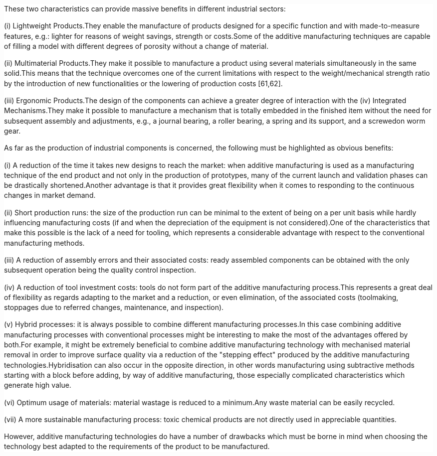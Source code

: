 These two characteristics can provide massive benefits in different industrial sectors:

(i) Lightweight Products.They enable the manufacture of products designed for a specific function and with made-to-measure features, e.g.: lighter for reasons of weight savings, strength or costs.Some of the additive manufacturing techniques are capable of filling a model with different degrees of porosity without a change of material.

(ii) Multimaterial Products.They make it possible to manufacture a product using several materials simultaneously in the same solid.This means that the technique overcomes one of the current limitations with respect to the weight/mechanical strength ratio by the introduction of new functionalities or the lowering of production costs [61,62].

(iii) Ergonomic Products.The design of the components can achieve a greater degree of interaction with the (iv) Integrated Mechanisms.They make it possible to manufacture a mechanism that is totally embedded in the finished item without the need for subsequent assembly and adjustments, e.g., a journal bearing, a roller bearing, a spring and its support, and a screwedon worm gear.

As far as the production of industrial components is concerned, the following must be highlighted as obvious benefits:

(i) A reduction of the time it takes new designs to reach the market: when additive manufacturing is used as a manufacturing technique of the end product and not only in the production of prototypes, many of the current launch and validation phases can be drastically shortened.Another advantage is that it provides great flexibility when it comes to responding to the continuous changes in market demand.

(ii) Short production runs: the size of the production run can be minimal to the extent of being on a per unit basis while hardly influencing manufacturing costs (if and when the depreciation of the equipment is not considered).One of the characteristics that make this possible is the lack of a need for tooling, which represents a considerable advantage with respect to the conventional manufacturing methods.

(iii) A reduction of assembly errors and their associated costs: ready assembled components can be obtained with the only subsequent operation being the quality control inspection.

(iv) A reduction of tool investment costs: tools do not form part of the additive manufacturing process.This represents a great deal of flexibility as regards adapting to the market and a reduction, or even elimination, of the associated costs (toolmaking, stoppages due to referred changes, maintenance, and inspection).

(v) Hybrid processes: it is always possible to combine different manufacturing processes.In this case combining additive manufacturing processes with conventional processes might be interesting to make the most of the advantages offered by both.For example, it might be extremely beneficial to combine additive manufacturing technology with mechanised material removal in order to improve surface quality via a reduction of the "stepping effect" produced by the additive manufacturing technologies.Hybridisation can also occur in the opposite direction, in other words manufacturing using subtractive methods starting with a block before adding, by way of additive manufacturing, those especially complicated characteristics which generate high value.

(vi) Optimum usage of materials: material wastage is reduced to a minimum.Any waste material can be easily recycled.

(vii) A more sustainable manufacturing process: toxic chemical products are not directly used in appreciable quantities.

However, additive manufacturing technologies do have a number of drawbacks which must be borne in mind when choosing the technology best adapted to the requirements of the product to be manufactured.
